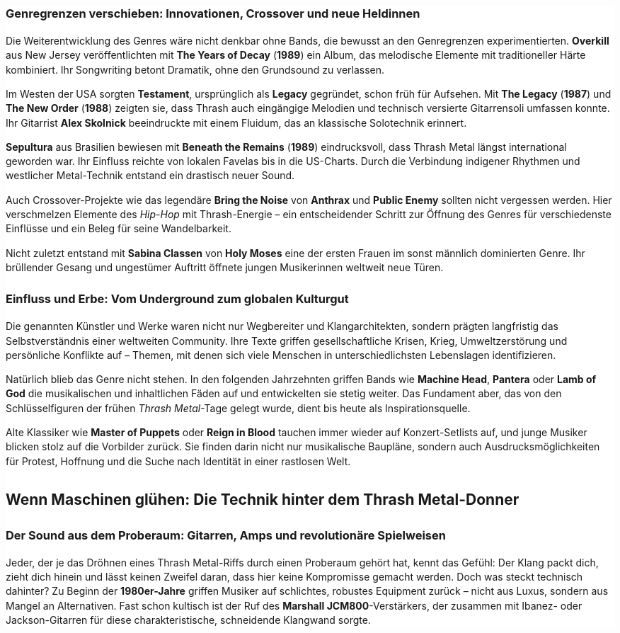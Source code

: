 ### Genregrenzen verschieben: Innovationen, Crossover und neue Heldinnen

Die Weiterentwicklung des Genres wäre nicht denkbar ohne Bands, die bewusst an den Genregrenzen
experimentierten. **Overkill** aus New Jersey veröffentlichten mit **The Years of Decay** (**1989**)
ein Album, das melodische Elemente mit traditioneller Härte kombiniert. Ihr Songwriting betont
Dramatik, ohne den Grundsound zu verlassen.

Im Westen der USA sorgten **Testament**, ursprünglich als **Legacy** gegründet, schon früh für
Aufsehen. Mit **The Legacy** (**1987**) und **The New Order** (**1988**) zeigten sie, dass Thrash
auch eingängige Melodien und technisch versierte Gitarrensoli umfassen konnte. Ihr Gitarrist **Alex
Skolnick** beeindruckte mit einem Fluidum, das an klassische Solotechnik erinnert.

**Sepultura** aus Brasilien bewiesen mit **Beneath the Remains** (**1989**) eindrucksvoll, dass
Thrash Metal längst international geworden war. Ihr Einfluss reichte von lokalen Favelas bis in die
US-Charts. Durch die Verbindung indigener Rhythmen und westlicher Metal-Technik entstand ein
drastisch neuer Sound.

Auch Crossover-Projekte wie das legendäre **Bring the Noise** von **Anthrax** und **Public Enemy**
sollten nicht vergessen werden. Hier verschmelzen Elemente des _Hip-Hop_ mit Thrash-Energie – ein
entscheidender Schritt zur Öffnung des Genres für verschiedenste Einflüsse und ein Beleg für seine
Wandelbarkeit.

Nicht zuletzt entstand mit **Sabina Classen** von **Holy Moses** eine der ersten Frauen im sonst
männlich dominierten Genre. Ihr brüllender Gesang und ungestümer Auftritt öffnete jungen
Musikerinnen weltweit neue Türen.

### Einfluss und Erbe: Vom Underground zum globalen Kulturgut

Die genannten Künstler und Werke waren nicht nur Wegbereiter und Klangarchitekten, sondern prägten
langfristig das Selbstverständnis einer weltweiten Community. Ihre Texte griffen gesellschaftliche
Krisen, Krieg, Umweltzerstörung und persönliche Konflikte auf – Themen, mit denen sich viele
Menschen in unterschiedlichsten Lebenslagen identifizieren.

Natürlich blieb das Genre nicht stehen. In den folgenden Jahrzehnten griffen Bands wie **Machine
Head**, **Pantera** oder **Lamb of God** die musikalischen und inhaltlichen Fäden auf und
entwickelten sie stetig weiter. Das Fundament aber, das von den Schlüsselfiguren der frühen _Thrash
Metal_-Tage gelegt wurde, dient bis heute als Inspirationsquelle.

Alte Klassiker wie **Master of Puppets** oder **Reign in Blood** tauchen immer wieder auf
Konzert-Setlists auf, und junge Musiker blicken stolz auf die Vorbilder zurück. Sie finden darin
nicht nur musikalische Baupläne, sondern auch Ausdrucksmöglichkeiten für Protest, Hoffnung und die
Suche nach Identität in einer rastlosen Welt.

## Wenn Maschinen glühen: Die Technik hinter dem Thrash Metal-Donner

### Der Sound aus dem Proberaum: Gitarren, Amps und revolutionäre Spielweisen

Jeder, der je das Dröhnen eines Thrash Metal-Riffs durch einen Proberaum gehört hat, kennt das
Gefühl: Der Klang packt dich, zieht dich hinein und lässt keinen Zweifel daran, dass hier keine
Kompromisse gemacht werden. Doch was steckt technisch dahinter? Zu Beginn der **1980er-Jahre**
griffen Musiker auf schlichtes, robustes Equipment zurück – nicht aus Luxus, sondern aus Mangel an
Alternativen. Fast schon kultisch ist der Ruf des **Marshall JCM800**-Verstärkers, der zusammen mit
Ibanez- oder Jackson-Gitarren für diese charakteristische, schneidende Klangwand sorgte.
